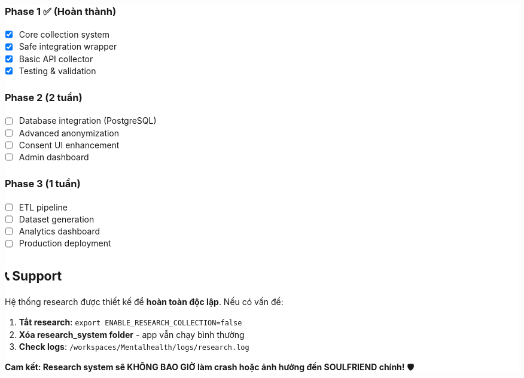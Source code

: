 ### Phase 1 ✅ (Hoàn thành)
- [x] Core collection system
- [x] Safe integration wrapper
- [x] Basic API collector
- [x] Testing & validation

### Phase 2 (2 tuần)
- [ ] Database integration (PostgreSQL)
- [ ] Advanced anonymization
- [ ] Consent UI enhancement
- [ ] Admin dashboard

### Phase 3 (1 tuần)
- [ ] ETL pipeline
- [ ] Dataset generation
- [ ] Analytics dashboard
- [ ] Production deployment

## 📞 Support

Hệ thống research được thiết kế để **hoàn toàn độc lập**. Nếu có vấn đề:

1. **Tắt research**: `export ENABLE_RESEARCH_COLLECTION=false`
2. **Xóa research_system folder** - app vẫn chạy bình thường
3. **Check logs**: `/workspaces/Mentalhealth/logs/research.log`

**Cam kết: Research system sẽ KHÔNG BAO GIỜ làm crash hoặc ảnh hưởng đến SOULFRIEND chính!** 🛡️
